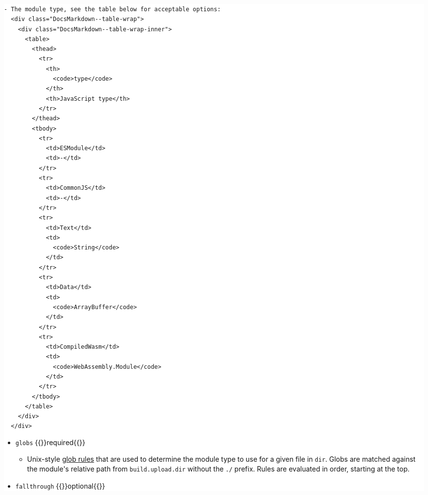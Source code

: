    - The module type, see the table below for acceptable options:
      <div class="DocsMarkdown--table-wrap">
        <div class="DocsMarkdown--table-wrap-inner">
          <table>
            <thead>
              <tr>
                <th>
                  <code>type</code>
                </th>
                <th>JavaScript type</th>
              </tr>
            </thead>
            <tbody>
              <tr>
                <td>ESModule</td>
                <td>-</td>
              </tr>
              <tr>
                <td>CommonJS</td>
                <td>-</td>
              </tr>
              <tr>
                <td>Text</td>
                <td>
                  <code>String</code>
                </td>
              </tr>
              <tr>
                <td>Data</td>
                <td>
                  <code>ArrayBuffer</code>
                </td>
              </tr>
              <tr>
                <td>CompiledWasm</td>
                <td>
                  <code>WebAssembly.Module</code>
                </td>
              </tr>
            </tbody>
          </table>
        </div>
      </div>

  - `globs` {{<prop-meta>}}required{{</prop-meta>}}

    - Unix-style [glob rules](https://docs.rs/globset/0.4.6/globset/#syntax) that are used to determine the module type to use for a given file in `dir`. Globs are matched against the module's relative path from `build.upload.dir` without the `./` prefix. Rules are evaluated in order, starting at the top.

  - `fallthrough` {{<prop-meta>}}optional{{</prop-meta>}}
